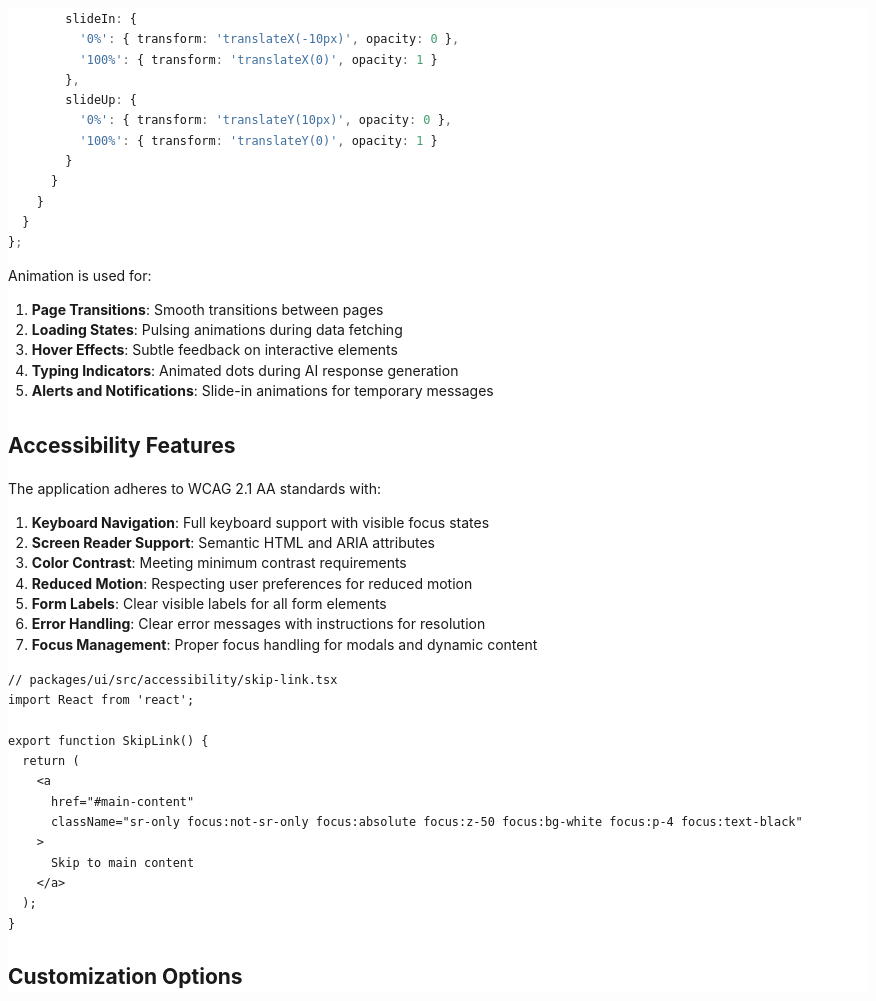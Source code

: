 ```typescript
        slideIn: {
          '0%': { transform: 'translateX(-10px)', opacity: 0 },
          '100%': { transform: 'translateX(0)', opacity: 1 }
        },
        slideUp: {
          '0%': { transform: 'translateY(10px)', opacity: 0 },
          '100%': { transform: 'translateY(0)', opacity: 1 }
        }
      }
    }
  }
};
```

Animation is used for:

1. **Page Transitions**: Smooth transitions between pages
2. **Loading States**: Pulsing animations during data fetching
3. **Hover Effects**: Subtle feedback on interactive elements
4. **Typing Indicators**: Animated dots during AI response generation
5. **Alerts and Notifications**: Slide-in animations for temporary messages

## Accessibility Features

The application adheres to WCAG 2.1 AA standards with:

1. **Keyboard Navigation**: Full keyboard support with visible focus states
2. **Screen Reader Support**: Semantic HTML and ARIA attributes
3. **Color Contrast**: Meeting minimum contrast requirements
4. **Reduced Motion**: Respecting user preferences for reduced motion
5. **Form Labels**: Clear visible labels for all form elements
6. **Error Handling**: Clear error messages with instructions for resolution
7. **Focus Management**: Proper focus handling for modals and dynamic content

```tsx
// packages/ui/src/accessibility/skip-link.tsx
import React from 'react';

export function SkipLink() {
  return (
    <a
      href="#main-content"
      className="sr-only focus:not-sr-only focus:absolute focus:z-50 focus:bg-white focus:p-4 focus:text-black"
    >
      Skip to main content
    </a>
  );
}
```

## Customization Options
